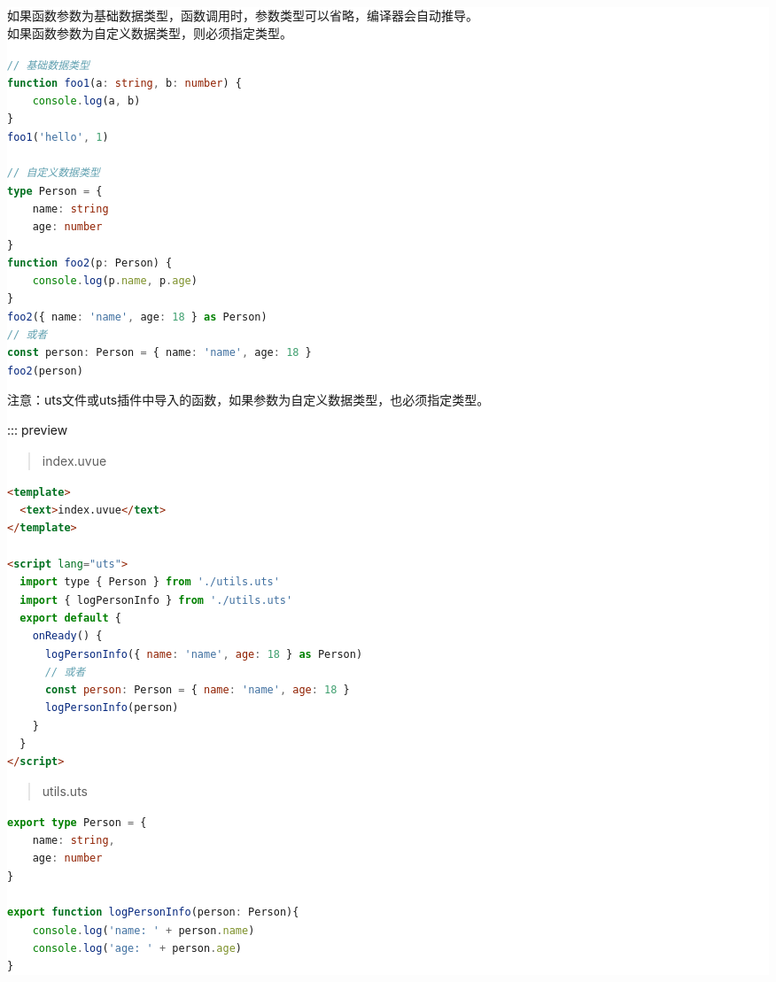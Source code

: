 如果函数参数为基础数据类型，函数调用时，参数类型可以省略，编译器会自动推导。\
如果函数参数为自定义数据类型，则必须指定类型。

```ts
// 基础数据类型
function foo1(a: string, b: number) {
	console.log(a, b)
}
foo1('hello', 1)

// 自定义数据类型
type Person = {
	name: string
	age: number
}
function foo2(p: Person) {
	console.log(p.name, p.age)
}
foo2({ name: 'name', age: 18 } as Person)
// 或者
const person: Person = { name: 'name', age: 18 }
foo2(person)
```

注意：uts文件或uts插件中导入的函数，如果参数为自定义数据类型，也必须指定类型。

::: preview

> index.uvue

```html
<template>
  <text>index.uvue</text>
</template>

<script lang="uts">
  import type { Person } from './utils.uts'
  import { logPersonInfo } from './utils.uts'
  export default {
    onReady() {
      logPersonInfo({ name: 'name', age: 18 } as Person)
      // 或者
      const person: Person = { name: 'name', age: 18 }
      logPersonInfo(person)
    }
  }
</script>
```

> utils.uts

```ts
export type Person = {
	name: string,
	age: number
}

export function logPersonInfo(person: Person){
	console.log('name: ' + person.name)
	console.log('age: ' + person.age)
}
```
